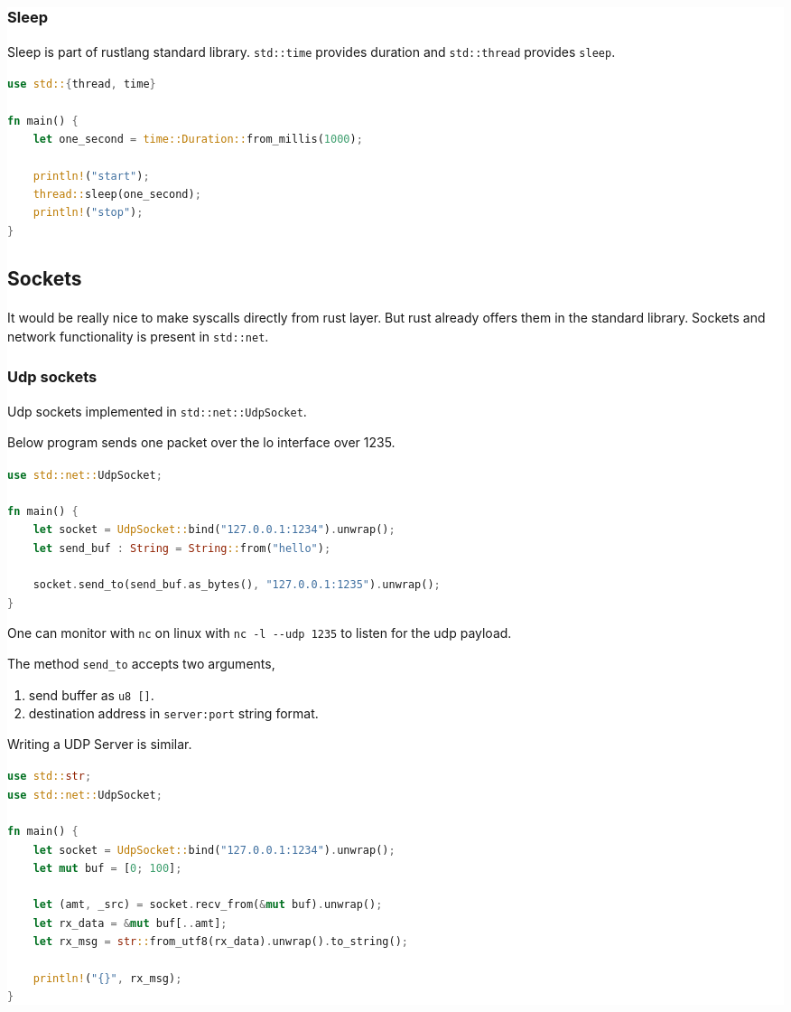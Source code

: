 ### Sleep

Sleep is part of rustlang standard library. `std::time` provides duration and `std::thread` provides `sleep`.

```rust
use std::{thread, time}

fn main() {
	let one_second = time::Duration::from_millis(1000);
	
	println!("start");
	thread::sleep(one_second);
	println!("stop");
}
```




## Sockets

It would be really nice to make syscalls directly from rust layer. But rust already offers them in the standard library.
Sockets and network functionality is present in `std::net`.

### Udp sockets

Udp sockets implemented in `std::net::UdpSocket`.

Below program sends one packet over the lo interface over 1235.

```rust
use std::net::UdpSocket;

fn main() {
	let socket = UdpSocket::bind("127.0.0.1:1234").unwrap();
	let send_buf : String = String::from("hello");
	
	socket.send_to(send_buf.as_bytes(), "127.0.0.1:1235").unwrap();
}
```

One can monitor with `nc` on linux with `nc -l --udp 1235` to listen for the udp payload.

The method `send_to` accepts two arguments,

1. send buffer as `u8 []`.
2. destination address in `server:port` string format.

Writing a UDP Server is similar.

```rust
use std::str;
use std::net::UdpSocket;

fn main() {
	let socket = UdpSocket::bind("127.0.0.1:1234").unwrap();
	let mut buf = [0; 100];
	
	let (amt, _src) = socket.recv_from(&mut buf).unwrap();
	let rx_data = &mut buf[..amt];
	let rx_msg = str::from_utf8(rx_data).unwrap().to_string();
	
	println!("{}", rx_msg);
}
```
